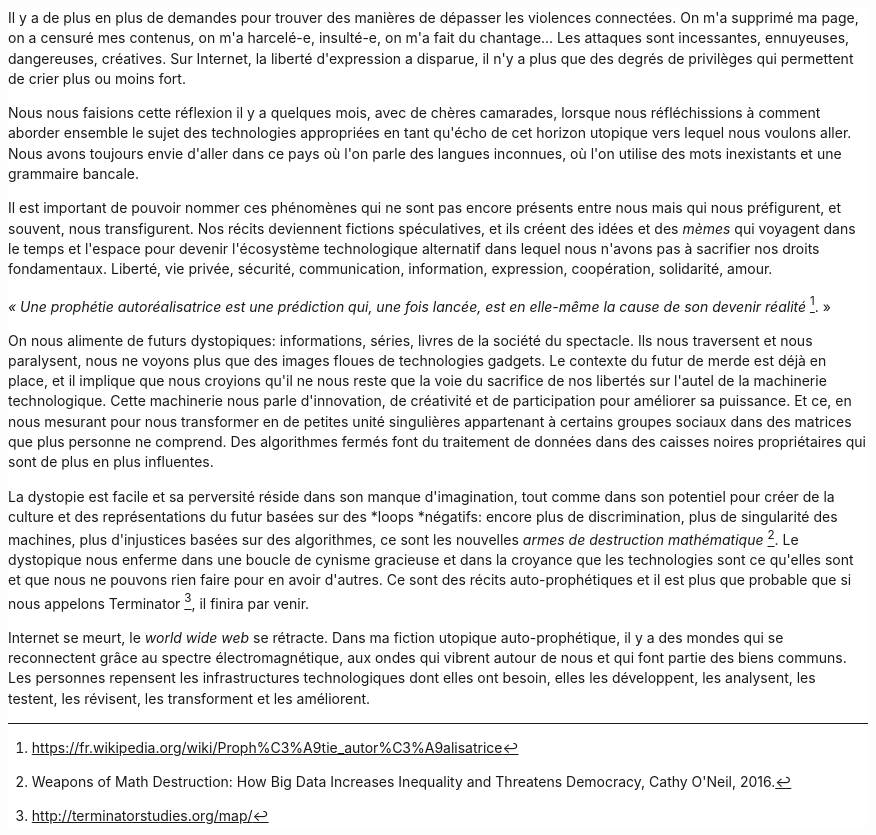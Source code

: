 Il y a de plus en plus de demandes pour trouver des manières de dépasser
les violences connectées.  On m'a supprimé ma page, on a censuré mes
contenus, on m'a harcelé-e, insulté-e, on m'a fait du chantage...  Les
attaques sont incessantes, ennuyeuses, dangereuses, créatives.  Sur
Internet, la liberté d'expression a disparue, il n'y a plus que des
degrés de privilèges qui permettent de crier plus ou moins fort.

Nous nous faisions cette réflexion il y a quelques mois, avec de chères
camarades, lorsque nous réfléchissions à comment aborder ensemble le
sujet des technologies appropriées en tant qu'écho de cet horizon
utopique vers lequel nous voulons aller.  Nous avons toujours envie
d'aller dans ce pays où l'on parle des langues inconnues, où l'on
utilise des mots inexistants et une grammaire bancale.

Il est important de pouvoir nommer ces phénomènes qui ne sont pas encore
présents entre nous mais qui nous préfigurent, et souvent, nous
transfigurent.  Nos récits deviennent fictions spéculatives, et ils
créent des idées et des *mèmes* qui voyagent dans le temps et l'espace
pour devenir l'écosystème technologique alternatif dans lequel nous
n'avons pas à sacrifier nos droits fondamentaux.  Liberté, vie privée,
sécurité, communication, information, expression, coopération,
solidarité, amour.

*« Une prophétie autoréalisatrice est une prédiction qui, une fois
lancée, est en elle-même la cause de son devenir réalité* [^25].  »

On nous alimente de futurs dystopiques: informations, séries, livres de
la société du spectacle.  Ils nous traversent et nous paralysent, nous ne
voyons plus que des images floues de technologies gadgets.  Le contexte
du futur de merde est déjà en place, et il implique que nous croyions
qu'il ne nous reste que la voie du sacrifice de nos libertés sur l'autel
de la machinerie technologique.  Cette machinerie nous parle
d'innovation, de créativité et de participation pour améliorer sa
puissance.  Et ce, en nous mesurant pour nous transformer en de petites
unité singulières appartenant à certains groupes sociaux dans des
matrices que plus personne ne comprend.  Des algorithmes fermés font du
traitement de données dans des caisses noires propriétaires qui sont de
plus en plus influentes.

La dystopie est facile et sa perversité réside dans son manque
d'imagination, tout comme dans son potentiel pour créer de la culture et
des représentations du futur basées sur des *loops *négatifs: encore
plus de discrimination, plus de singularité des machines, plus
d'injustices basées sur des algorithmes, ce sont les nouvelles *armes de
destruction mathématique* [^26]. Le dystopique nous enferme dans une
boucle de cynisme gracieuse et dans la croyance que les technologies
sont ce qu'elles sont et que nous ne pouvons rien faire pour en avoir
d'autres.  Ce sont des récits auto-prophétiques et il est plus que
probable que si nous appelons Terminator [^27], il finira par venir.

Internet se meurt, le *world wide web* se rétracte.  Dans ma fiction
utopique auto-prophétique, il y a des mondes qui se reconnectent grâce
au spectre électromagnétique, aux ondes qui vibrent autour de nous et
qui font partie des biens communs.  Les personnes repensent les
infrastructures technologiques dont elles ont besoin, elles les
développent, les analysent, les testent, les révisent, les transforment
et les améliorent.


[^1]: Atelier d'écriture spéculative sur les technologies féministes, organisé par Cooptecniques pendant l'édition 2017 de Hack the Earth à Calafou. http://cooptecniques.net/taller-de-escritura-especulativa-tecnologias-feministas/
[^2]: Octavia's Brood: *Science Fiction Stories from Social Justice Movements*; Walidah Imarisha; adrienne maree brown.
[^3]: Sal de la maquina.  Superar la adicción a las nuevas tecnologías, Sergio Legaz, auteur et Miguel Brieva, dessinateur et membre du conseil éditorial de Libros en acción.
[^4]: https://www.youtube.com/watch?v=vNWAFApQDIc
[^5]: La Bruja Avería est un personnage appartenant à l'émission pour enfants La Bola De Cristal, qui a été diffusée dans les années 80.  Ce personnage, joué par l'actrice Matilde Conesa, était un être maléfique qui voulait faire exploser les autres électroduendes.  Voir: https://www.youtube.com/watch?v=RnOBdhi3hnE
[^6]: https://www.youtube.com/watch?v=0jFpPN2xmSI
[^7]: https://es.wikipedia.org/wiki/Singularidad_tecnol%C3%B3gica
[^8]: Amazonians speak about .amazon. https://bestbits.net/amazon/
[^9]: Foxconn, The Machine is Your Lord and Your Master. https://agone.org/centmillesignes/lamachineesttonseigneurettonmaitre/
[^10]: https://www.plateforme-echange.org/IMG/pdf/dossier-st-fr-2014-07-05.pdf
[^11]: https://gynepunk.hotglue.me/
[^12]: https://en.wikipedia.org/wiki/Voja_Antoni%C4%87     https://archive.org/details/20140418VojaAntonicTalkHackTheBiblioCalafou    https://hackaday.io/projects/hacker/65061 https://twitter.com/voja\_antonic?lang=es
[^13]: https://rverzola.wordpress.com https://wiki.p2pfoundation.net/Roberto_Verzola
[^14]: http://www.eldiario.es/hojaderouter/internet/Onno_W-_Purbo-wokbolic-wajanbolic-internet-wifi_0_520048966.html https://twitter.com/onnowpurbo https://www.youtube.com/watch?v=b_7c_XDmySw - Wokbolik, what's that?
[^15]: Talking to Vula: The Story of the Secret Underground Communications Network of Operation Vula, Tim Jenkin, 1995. The Vula Connection: Film documentary about the story of Operation Vula, 2014. https://www.youtube.com/watch?v=zSOTVfNe54A Escape from Pretoria https://www.youtube.com/watch?v=0WyeAaYjlxE
[^16]: « Today, everybody uses open source code, including Fortune 500 companies, government, major software companies and startups.  Sharing, rather than building proprietary code, turned out to be cheaper, easier, and more efficient.  This increased demand puts additional strain on those who maintain this infrastructure, yet because these communities are not highly visible, the rest of the world has been slow to notice.  Most of us take opening a software application for granted, the way we take turning on the lights for granted.  We don’t think about the human capital necessary to make that happen.  In the face of unprecedented demand, the costs of not supporting our digital infrastructure are numerous. »
[^17]: https://fordfoundcontent.blob.core.windows.net/media/2976/roads-and-bridges-the-unseen-labor-behind-our-digital-infrastructure.pdf
[^18]: https://en.wikipedia.org/wiki/The_Coconut_Revolution
[^19]: https://degooglisons-internet.org
[^20]: http://sobtec.cat/
[^21]: http://antimwc.alscarrers.org/
[^22]: http://www.setem.org/blog/cat/catalunya/mobile-social-congress-2017-28-de-febrer-i-1-de-marc
[^23]: https://bits.city/
[^24]: http://latelierpaysan.org/Plans-et-Tutoriels
[^25]: https://fr.wikipedia.org/wiki/Proph%C3%A9tie_autor%C3%A9alisatrice
[^26]: Weapons of Math Destruction: How Big Data Increases Inequality and Threatens Democracy, Cathy O'Neil, 2016.
[^27]: http://terminatorstudies.org/map/